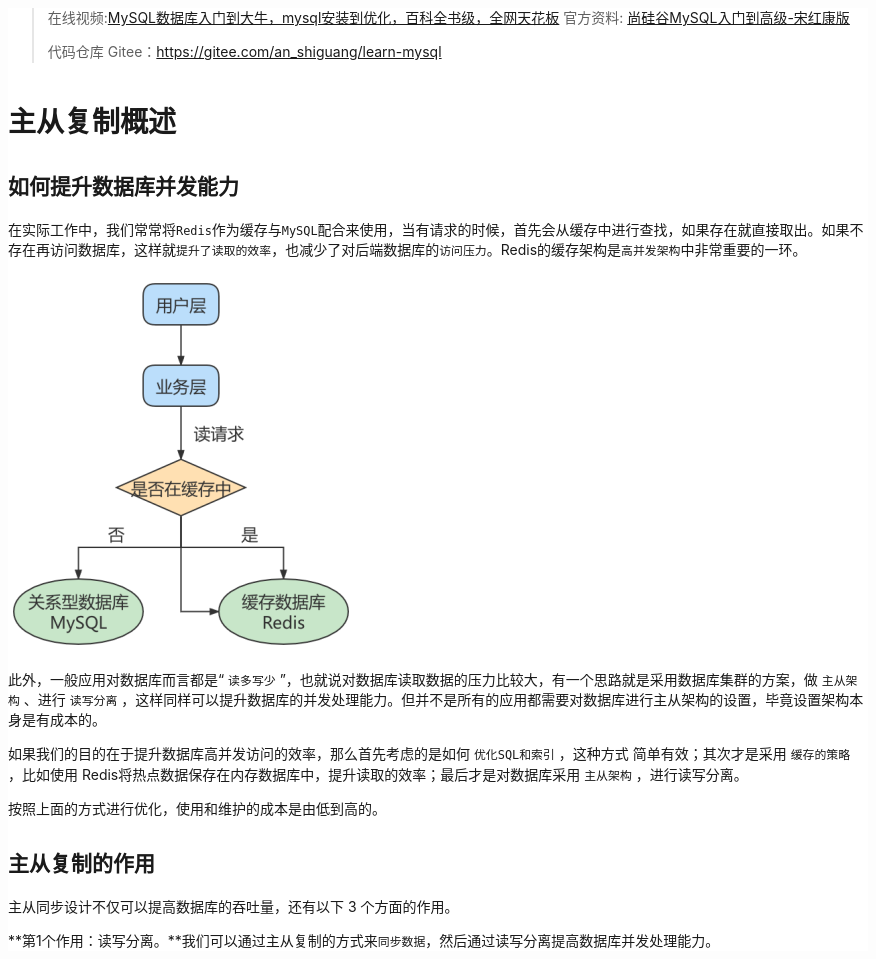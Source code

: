 > 在线视频:[MySQL数据库入门到大牛，mysql安装到优化，百科全书级，全网天花板](https://www.bilibili.com/video/BV1iq4y1u7vj?p=191)
> 官方资料: [尚硅谷MySQL入门到高级-宋红康版](https://pan.baidu.com/s/1ztbzMVF9qRJ2xCOpySXl3Q?pwd=yyds)
>
> 代码仓库
> Gitee：https://gitee.com/an_shiguang/learn-mysql

# 主从复制概述

## 如何提升数据库并发能力

在实际工作中，我们常常将`Redis`作为缓存与`MySQL`配合来使用，当有请求的时候，首先会从缓存中进行查找，如果存在就直接取出。如果不存在再访问数据库，这样就`提升了读取的效率`，也减少了对后端数据库的`访问压力`。Redis的缓存架构是`高并发架构`中非常重要的一环。

![image-20220715202237535](images/66f51571be34e.png)

此外，一般应用对数据库而言都是“ `读多写少` ”，也就说对数据库读取数据的压力比较大，有一个思路就是采用数据库集群的方案，做 `主从架构` 、进行 `读写分离` ，这样同样可以提升数据库的并发处理能力。但并不是所有的应用都需要对数据库进行主从架构的设置，毕竟设置架构本身是有成本的。

如果我们的目的在于提升数据库高并发访问的效率，那么首先考虑的是如何 `优化SQL和索引` ，这种方式 简单有效；其次才是采用 `缓存的策略` ，比如使用 Redis将热点数据保存在内存数据库中，提升读取的效率；最后才是对数据库采用 `主从架构` ，进行读写分离。

按照上面的方式进行优化，使用和维护的成本是由低到高的。

## 主从复制的作用

主从同步设计不仅可以提高数据库的吞吐量，还有以下 3 个方面的作用。

**第1个作用：读写分离。**我们可以通过主从复制的方式来`同步数据`，然后通过读写分离提高数据库并发处理能力。
